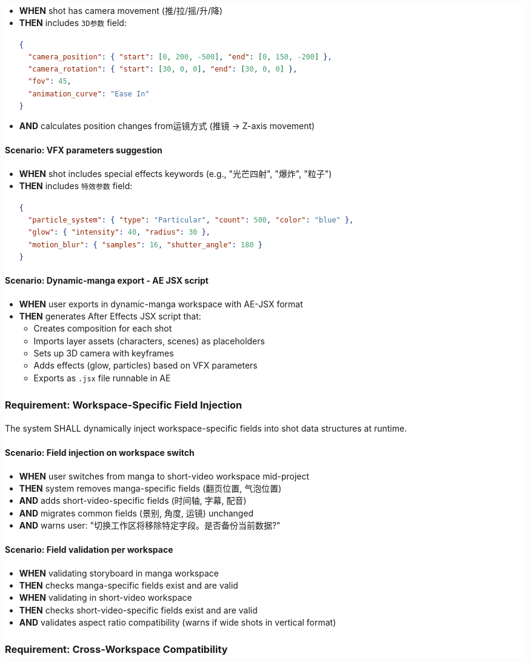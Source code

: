 - **WHEN** shot has camera movement (推/拉/摇/升/降)
- **THEN** includes `3D参数` field:
  ```json
  {
    "camera_position": { "start": [0, 200, -500], "end": [0, 150, -200] },
    "camera_rotation": { "start": [30, 0, 0], "end": [30, 0, 0] },
    "fov": 45,
    "animation_curve": "Ease In"
  }
  ```
- **AND** calculates position changes from运镜方式 (推镜 → Z-axis movement)

#### Scenario: VFX parameters suggestion

- **WHEN** shot includes special effects keywords (e.g., "光芒四射", "爆炸", "粒子")
- **THEN** includes `特效参数` field:
  ```json
  {
    "particle_system": { "type": "Particular", "count": 500, "color": "blue" },
    "glow": { "intensity": 40, "radius": 30 },
    "motion_blur": { "samples": 16, "shutter_angle": 180 }
  }
  ```

#### Scenario: Dynamic-manga export - AE JSX script

- **WHEN** user exports in dynamic-manga workspace with AE-JSX format
- **THEN** generates After Effects JSX script that:
  - Creates composition for each shot
  - Imports layer assets (characters, scenes) as placeholders
  - Sets up 3D camera with keyframes
  - Adds effects (glow, particles) based on VFX parameters
  - Exports as `.jsx` file runnable in AE

### Requirement: Workspace-Specific Field Injection

The system SHALL dynamically inject workspace-specific fields into shot data structures at runtime.

#### Scenario: Field injection on workspace switch

- **WHEN** user switches from manga to short-video workspace mid-project
- **THEN** system removes manga-specific fields (翻页位置, 气泡位置)
- **AND** adds short-video-specific fields (时间轴, 字幕, 配音)
- **AND** migrates common fields (景别, 角度, 运镜) unchanged
- **AND** warns user: "切换工作区将移除特定字段。是否备份当前数据?"

#### Scenario: Field validation per workspace

- **WHEN** validating storyboard in manga workspace
- **THEN** checks manga-specific fields exist and are valid
- **WHEN** validating in short-video workspace
- **THEN** checks short-video-specific fields exist and are valid
- **AND** validates aspect ratio compatibility (warns if wide shots in vertical format)

### Requirement: Cross-Workspace Compatibility
